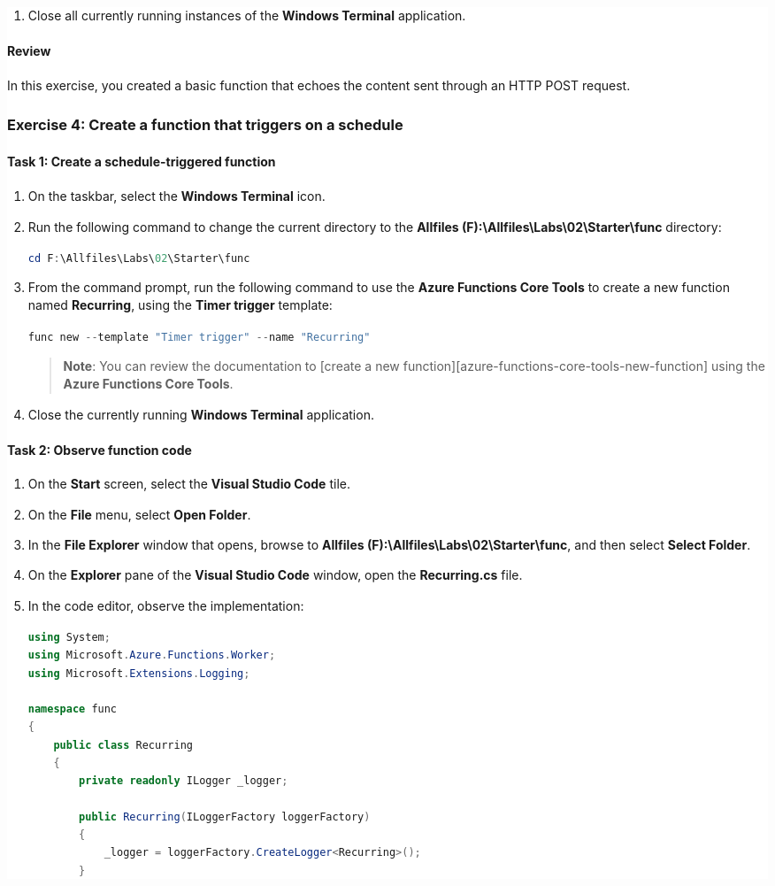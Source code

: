 1. Close all currently running instances of the **Windows Terminal** application.

#### Review

In this exercise, you created a basic function that echoes the content sent through an HTTP POST request.

### Exercise 4: Create a function that triggers on a schedule

#### Task 1: Create a schedule-triggered function

1. On the taskbar, select the **Windows Terminal** icon.
1. Run the following command to change the current directory to the **Allfiles (F):\\Allfiles\\Labs\\02\\Starter\\func** directory:

    ```powershell
    cd F:\Allfiles\Labs\02\Starter\func
    ```

1. From the command prompt, run the following command to use the **Azure Functions Core Tools** to create a new function named **Recurring**, using the **Timer trigger** template:

    ```powershell
    func new --template "Timer trigger" --name "Recurring"
    ```

    > **Note**: You can review the documentation to [create a new function][azure-functions-core-tools-new-function] using the **Azure Functions Core Tools**.
    
1. Close the currently running **Windows Terminal** application.

#### Task 2: Observe function code

1. On the **Start** screen, select the **Visual Studio Code** tile.
1. On the **File** menu, select **Open Folder**.
1. In the **File Explorer** window that opens, browse to **Allfiles (F):\\Allfiles\\Labs\\02\\Starter\\func**, and then select **Select Folder**.
1. On the **Explorer** pane of the **Visual Studio Code** window, open the **Recurring.cs** file.
1. In the code editor, observe the implementation:

    ```csharp
    using System;
    using Microsoft.Azure.Functions.Worker;
    using Microsoft.Extensions.Logging;

    namespace func
    {
        public class Recurring
        {
            private readonly ILogger _logger;

            public Recurring(ILoggerFactory loggerFactory)
            {
                _logger = loggerFactory.CreateLogger<Recurring>();
            }
